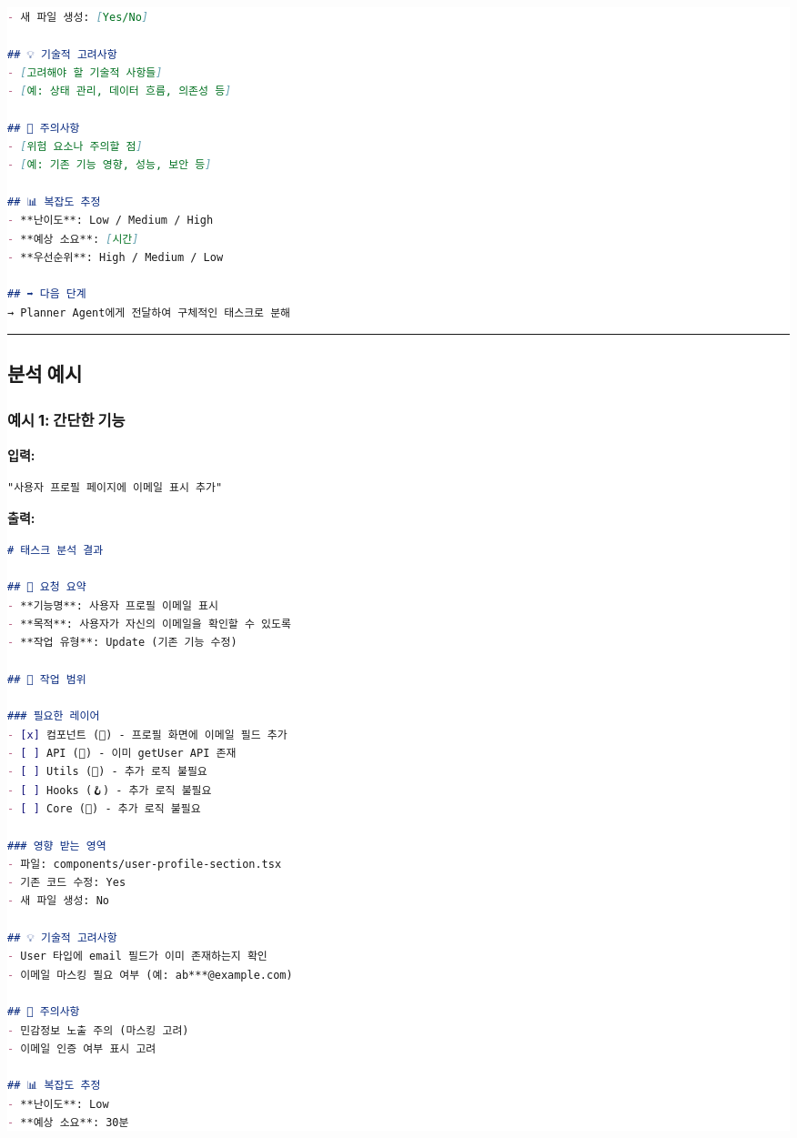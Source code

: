 ```markdown
- 새 파일 생성: [Yes/No]

## 💡 기술적 고려사항
- [고려해야 할 기술적 사항들]
- [예: 상태 관리, 데이터 흐름, 의존성 등]

## 🚨 주의사항
- [위험 요소나 주의할 점]
- [예: 기존 기능 영향, 성능, 보안 등]

## 📊 복잡도 추정
- **난이도**: Low / Medium / High
- **예상 소요**: [시간]
- **우선순위**: High / Medium / Low

## ➡️ 다음 단계
→ Planner Agent에게 전달하여 구체적인 태스크로 분해
```

---

## 분석 예시

### 예시 1: 간단한 기능

**입력:**
```
"사용자 프로필 페이지에 이메일 표시 추가"
```

**출력:**
```markdown
# 태스크 분석 결과

## 📝 요청 요약
- **기능명**: 사용자 프로필 이메일 표시
- **목적**: 사용자가 자신의 이메일을 확인할 수 있도록
- **작업 유형**: Update (기존 기능 수정)

## 🎯 작업 범위

### 필요한 레이어
- [x] 컴포넌트 (🎨) - 프로필 화면에 이메일 필드 추가
- [ ] API (🔌) - 이미 getUser API 존재
- [ ] Utils (🔧) - 추가 로직 불필요
- [ ] Hooks (🪝) - 추가 로직 불필요
- [ ] Core (🧠) - 추가 로직 불필요

### 영향 받는 영역
- 파일: components/user-profile-section.tsx
- 기존 코드 수정: Yes
- 새 파일 생성: No

## 💡 기술적 고려사항
- User 타입에 email 필드가 이미 존재하는지 확인
- 이메일 마스킹 필요 여부 (예: ab***@example.com)

## 🚨 주의사항
- 민감정보 노출 주의 (마스킹 고려)
- 이메일 인증 여부 표시 고려

## 📊 복잡도 추정
- **난이도**: Low
- **예상 소요**: 30분
```